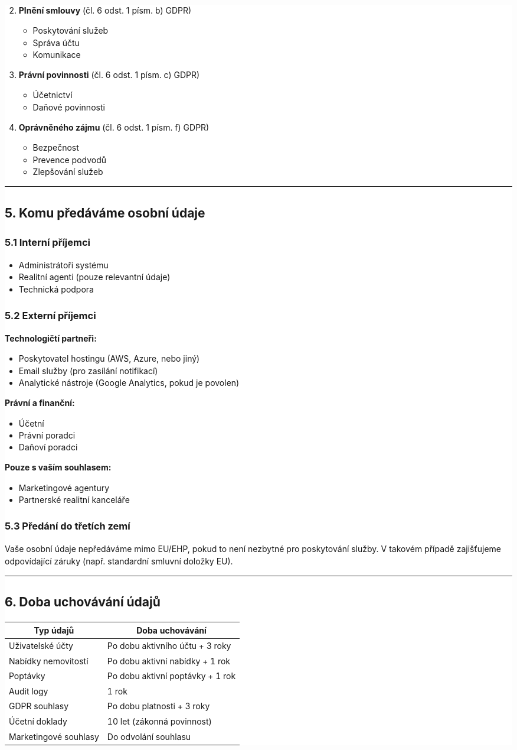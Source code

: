 2. **Plnění smlouvy** (čl. 6 odst. 1 písm. b) GDPR)
   - Poskytování služeb
   - Správa účtu
   - Komunikace

3. **Právní povinnosti** (čl. 6 odst. 1 písm. c) GDPR)
   - Účetnictví
   - Daňové povinnosti

4. **Oprávněného zájmu** (čl. 6 odst. 1 písm. f) GDPR)
   - Bezpečnost
   - Prevence podvodů
   - Zlepšování služeb

---

## 5. Komu předáváme osobní údaje

### 5.1 Interní příjemci

- Administrátoři systému
- Realitní agenti (pouze relevantní údaje)
- Technická podpora

### 5.2 Externí příjemci

**Technologičtí partneři:**
- Poskytovatel hostingu (AWS, Azure, nebo jiný)
- Email služby (pro zasílání notifikací)
- Analytické nástroje (Google Analytics, pokud je povolen)

**Právní a finanční:**
- Účetní
- Právní poradci
- Daňoví poradci

**Pouze s vaším souhlasem:**
- Marketingové agentury
- Partnerské realitní kanceláře

### 5.3 Předání do třetích zemí

Vaše osobní údaje nepředáváme mimo EU/EHP, pokud to není nezbytné pro poskytování služby. V takovém případě zajišťujeme odpovídající záruky (např. standardní smluvní doložky EU).

---

## 6. Doba uchovávání údajů

| Typ údajů | Doba uchovávání |
|-----------|-----------------|
| Uživatelské účty | Po dobu aktivního účtu + 3 roky |
| Nabídky nemovitostí | Po dobu aktivní nabídky + 1 rok |
| Poptávky | Po dobu aktivní poptávky + 1 rok |
| Audit logy | 1 rok |
| GDPR souhlasy | Po dobu platnosti + 3 roky |
| Účetní doklady | 10 let (zákonná povinnost) |
| Marketingové souhlasy | Do odvolání souhlasu |
